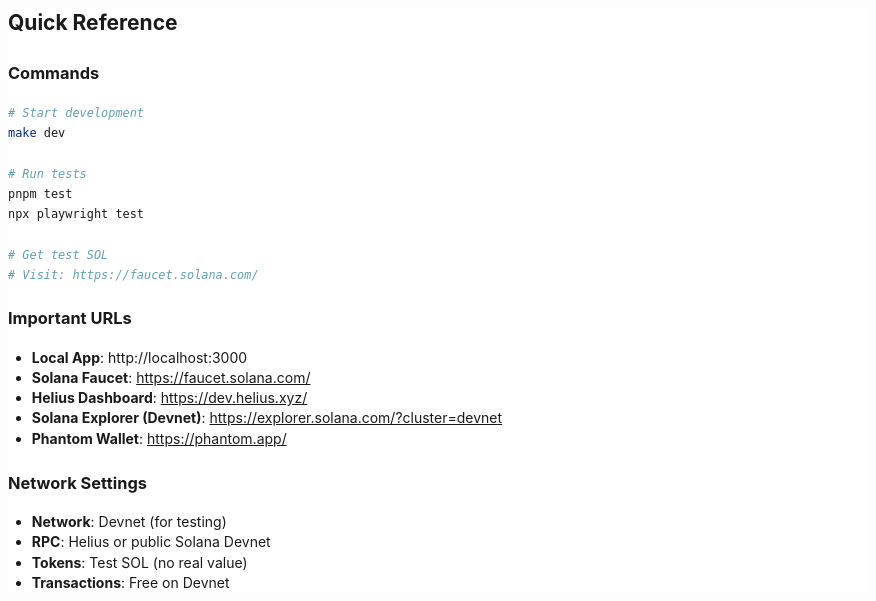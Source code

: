 
## Quick Reference

### Commands
```bash
# Start development
make dev

# Run tests
pnpm test
npx playwright test

# Get test SOL
# Visit: https://faucet.solana.com/
```

### Important URLs
- **Local App**: http://localhost:3000
- **Solana Faucet**: https://faucet.solana.com/
- **Helius Dashboard**: https://dev.helius.xyz/
- **Solana Explorer (Devnet)**: https://explorer.solana.com/?cluster=devnet
- **Phantom Wallet**: https://phantom.app/

### Network Settings
- **Network**: Devnet (for testing)
- **RPC**: Helius or public Solana Devnet
- **Tokens**: Test SOL (no real value)
- **Transactions**: Free on Devnet